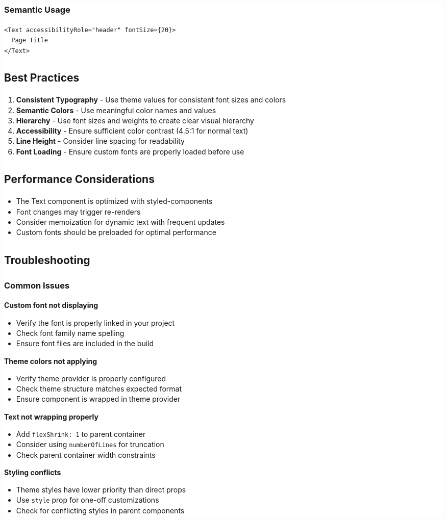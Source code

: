 ### Semantic Usage

```tsx
<Text accessibilityRole="header" fontSize={20}>
  Page Title
</Text>
```

## Best Practices

1. **Consistent Typography** - Use theme values for consistent font sizes and colors
2. **Semantic Colors** - Use meaningful color names and values
3. **Hierarchy** - Use font sizes and weights to create clear visual hierarchy
4. **Accessibility** - Ensure sufficient color contrast (4.5:1 for normal text)
5. **Line Height** - Consider line spacing for readability
6. **Font Loading** - Ensure custom fonts are properly loaded before use

## Performance Considerations

- The Text component is optimized with styled-components
- Font changes may trigger re-renders
- Consider memoization for dynamic text with frequent updates
- Custom fonts should be preloaded for optimal performance

## Troubleshooting

### Common Issues

**Custom font not displaying**

- Verify the font is properly linked in your project
- Check font family name spelling
- Ensure font files are included in the build

**Theme colors not applying**

- Verify theme provider is properly configured
- Check theme structure matches expected format
- Ensure component is wrapped in theme provider

**Text not wrapping properly**

- Add `flexShrink: 1` to parent container
- Consider using `numberOfLines` for truncation
- Check parent container width constraints

**Styling conflicts**

- Theme styles have lower priority than direct props
- Use `style` prop for one-off customizations
- Check for conflicting styles in parent components
